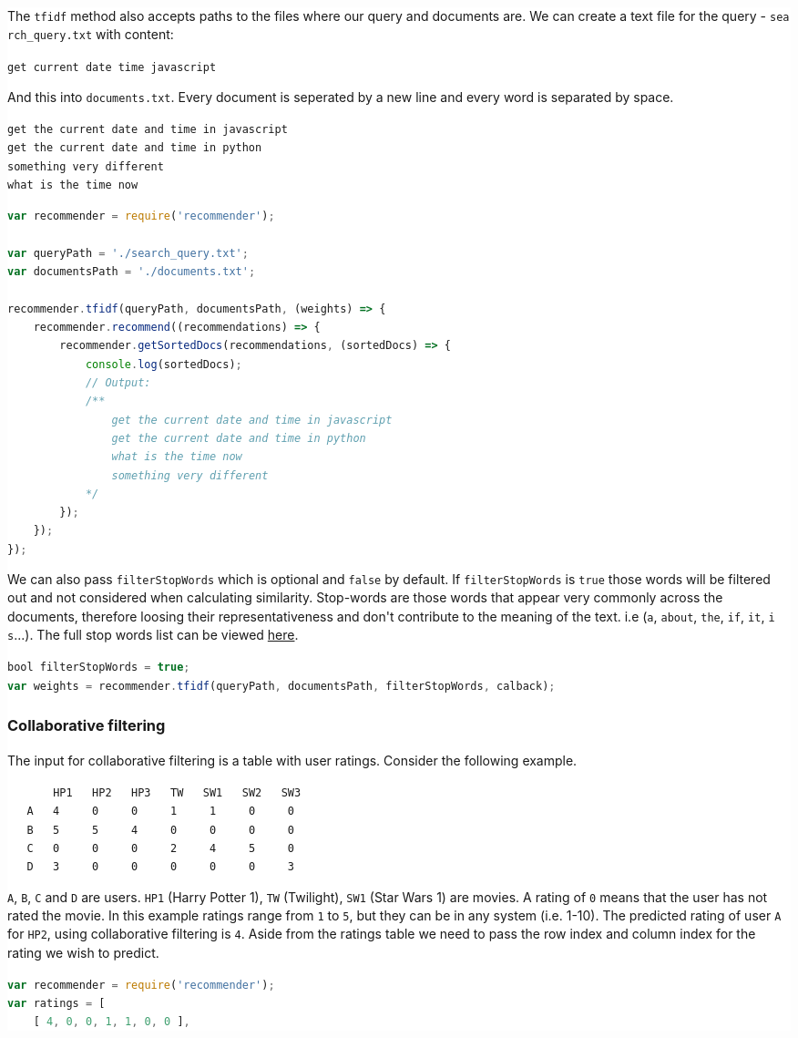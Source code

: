 ```js
```
The `tfidf` method also accepts paths to the files where our query and documents are. We can create a text file for the query - `search_query.txt` with content:
```
get current date time javascript
```
And this into `documents.txt`. Every document is seperated by a new line and every word is separated by space.
```
get the current date and time in javascript
get the current date and time in python
something very different
what is the time now
```
```js
var recommender = require('recommender');

var queryPath = './search_query.txt';
var documentsPath = './documents.txt';

recommender.tfidf(queryPath, documentsPath, (weights) => {
    recommender.recommend((recommendations) => {
        recommender.getSortedDocs(recommendations, (sortedDocs) => {
            console.log(sortedDocs);
            // Output:
            /**
                get the current date and time in javascript
                get the current date and time in python
            	what is the time now
                something very different
            */     
        });
    });
});
```

We can also pass `filterStopWords` which is optional and `false` by default. If `filterStopWords` is `true` those words will be filtered out and not considered when calculating similarity. Stop-words are those words that appear very commonly across the documents, therefore loosing their representativeness and don't contribute to the meaning of the text. i.e (`a`, `about`, `the`, `if`, `it`, `is`...). The full stop words list can be viewed [here](https://github.com/D-Andreev/recommender-addon/blob/master/include/Constants.h#L8).
```js
bool filterStopWords = true;
var weights = recommender.tfidf(queryPath, documentsPath, filterStopWords, calback);
```

### Collaborative filtering
The input for collaborative filtering is a table with user ratings. Consider the following example.
```
       HP1   HP2   HP3   TW   SW1   SW2   SW3
   A   4     0     0     1     1     0     0
   B   5     5     4     0     0     0     0
   C   0     0     0     2     4     5     0
   D   3     0     0     0     0     0     3
```
`A`, `B`, `C` and `D` are users. `HP1` (Harry Potter 1), `TW` (Twilight), `SW1` (Star Wars 1) are movies.  A rating of `0` means that the user has not rated the movie. In this example ratings range from `1` to `5`, but they can be in any system (i.e. 1-10). The predicted rating of user `A` for `HP2`, using collaborative filtering is `4`. Aside from the ratings table we need to pass the row index and column index for the rating we wish to predict.
```js
var recommender = require('recommender');
var ratings = [
    [ 4, 0, 0, 1, 1, 0, 0 ],
```